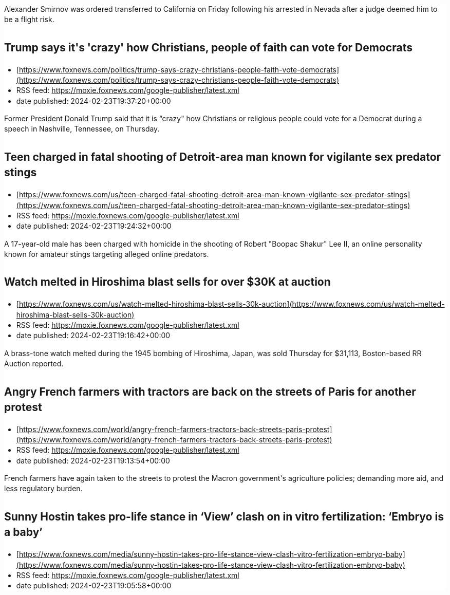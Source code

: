 Alexander Smirnov was ordered transferred to California on Friday following his arrested in Nevada after a judge deemed him to be a flight risk.

## Trump says it's 'crazy' how Christians, people of faith can vote for Democrats
 - [https://www.foxnews.com/politics/trump-says-crazy-christians-people-faith-vote-democrats](https://www.foxnews.com/politics/trump-says-crazy-christians-people-faith-vote-democrats)
 - RSS feed: https://moxie.foxnews.com/google-publisher/latest.xml
 - date published: 2024-02-23T19:37:20+00:00

Former President Donald Trump said that it is “crazy&quot; how Christians or religious people could vote for a Democrat during a speech in Nashville, Tennessee, on Thursday.

## Teen charged in fatal shooting of Detroit-area man known for vigilante sex predator stings
 - [https://www.foxnews.com/us/teen-charged-fatal-shooting-detroit-area-man-known-vigilante-sex-predator-stings](https://www.foxnews.com/us/teen-charged-fatal-shooting-detroit-area-man-known-vigilante-sex-predator-stings)
 - RSS feed: https://moxie.foxnews.com/google-publisher/latest.xml
 - date published: 2024-02-23T19:24:32+00:00

A 17-year-old male has been charged with homicide in the shooting of Robert &quot;Boopac Shakur&quot; Lee II, an online personality known for amateur stings targeting alleged online predators.

## Watch melted in Hiroshima blast sells for over $30K at auction
 - [https://www.foxnews.com/us/watch-melted-hiroshima-blast-sells-30k-auction](https://www.foxnews.com/us/watch-melted-hiroshima-blast-sells-30k-auction)
 - RSS feed: https://moxie.foxnews.com/google-publisher/latest.xml
 - date published: 2024-02-23T19:16:42+00:00

A brass-tone watch melted during the 1945 bombing of Hiroshima, Japan, was sold Thursday for $31,113, Boston-based RR Auction reported.

## Angry French farmers with tractors are back on the streets of Paris for another protest
 - [https://www.foxnews.com/world/angry-french-farmers-tractors-back-streets-paris-protest](https://www.foxnews.com/world/angry-french-farmers-tractors-back-streets-paris-protest)
 - RSS feed: https://moxie.foxnews.com/google-publisher/latest.xml
 - date published: 2024-02-23T19:13:54+00:00

French farmers have again taken to the streets to protest the Macron government&apos;s agriculture policies; demanding more aid, and less regulatory burden.

## Sunny Hostin takes pro-life stance in ‘View’ clash on in vitro fertilization: ‘Embryo is a baby’
 - [https://www.foxnews.com/media/sunny-hostin-takes-pro-life-stance-view-clash-vitro-fertilization-embryo-baby](https://www.foxnews.com/media/sunny-hostin-takes-pro-life-stance-view-clash-vitro-fertilization-embryo-baby)
 - RSS feed: https://moxie.foxnews.com/google-publisher/latest.xml
 - date published: 2024-02-23T19:05:58+00:00
